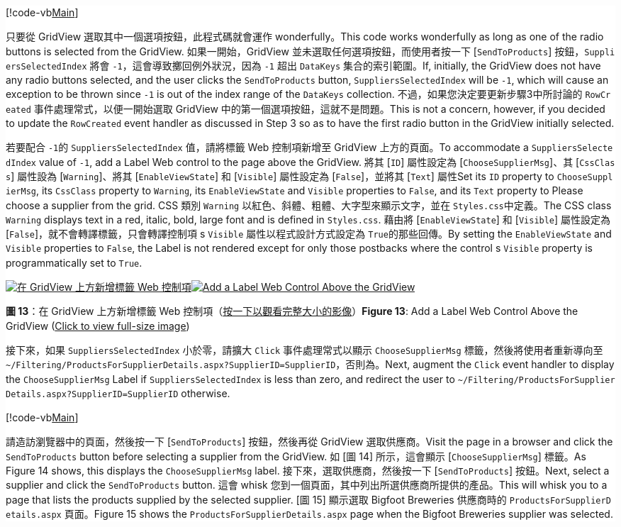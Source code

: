 [!code-vb[Main](adding-a-gridview-column-of-radio-buttons-vb/samples/sample9.vb)]

<span data-ttu-id="fedb0-281">只要從 GridView 選取其中一個選項按鈕，此程式碼就會運作 wonderfully。</span><span class="sxs-lookup"><span data-stu-id="fedb0-281">This code works wonderfully as long as one of the radio buttons is selected from the GridView.</span></span> <span data-ttu-id="fedb0-282">如果一開始，GridView 並未選取任何選項按鈕，而使用者按一下 [`SendToProducts`] 按鈕，`SuppliersSelectedIndex` 將會 `-1`，這會導致擲回例外狀況，因為 `-1` 超出 `DataKeys` 集合的索引範圍。</span><span class="sxs-lookup"><span data-stu-id="fedb0-282">If, initially, the GridView does not have any radio buttons selected, and the user clicks the `SendToProducts` button, `SuppliersSelectedIndex` will be `-1`, which will cause an exception to be thrown since `-1` is out of the index range of the `DataKeys` collection.</span></span> <span data-ttu-id="fedb0-283">不過，如果您決定要更新步驟3中所討論的 `RowCreated` 事件處理常式，以便一開始選取 GridView 中的第一個選項按鈕，這就不是問題。</span><span class="sxs-lookup"><span data-stu-id="fedb0-283">This is not a concern, however, if you decided to update the `RowCreated` event handler as discussed in Step 3 so as to have the first radio button in the GridView initially selected.</span></span>

<span data-ttu-id="fedb0-284">若要配合 `-1`的 `SuppliersSelectedIndex` 值，請將標籤 Web 控制項新增至 GridView 上方的頁面。</span><span class="sxs-lookup"><span data-stu-id="fedb0-284">To accommodate a `SuppliersSelectedIndex` value of `-1`, add a Label Web control to the page above the GridView.</span></span> <span data-ttu-id="fedb0-285">將其 [`ID`] 屬性設定為 [`ChooseSupplierMsg`]、其 [`CssClass`] 屬性設為 [`Warning`]、將其 [`EnableViewState`] 和 [`Visible`] 屬性設定為 [`False`]，並將其 [`Text`] 屬性</span><span class="sxs-lookup"><span data-stu-id="fedb0-285">Set its `ID` property to `ChooseSupplierMsg`, its `CssClass` property to `Warning`, its `EnableViewState` and `Visible` properties to `False`, and its `Text` property to Please choose a supplier from the grid.</span></span> <span data-ttu-id="fedb0-286">CSS 類別 `Warning` 以紅色、斜體、粗體、大字型來顯示文字，並在 `Styles.css`中定義。</span><span class="sxs-lookup"><span data-stu-id="fedb0-286">The CSS class `Warning` displays text in a red, italic, bold, large font and is defined in `Styles.css`.</span></span> <span data-ttu-id="fedb0-287">藉由將 [`EnableViewState`] 和 [`Visible`] 屬性設定為 [`False`]，就不會轉譯標籤，只會轉譯控制項 s `Visible` 屬性以程式設計方式設定為 `True`的那些回傳。</span><span class="sxs-lookup"><span data-stu-id="fedb0-287">By setting the `EnableViewState` and `Visible` properties to `False`, the Label is not rendered except for only those postbacks where the control s `Visible` property is programmatically set to `True`.</span></span>

<span data-ttu-id="fedb0-288">[![在 GridView 上方新增標籤 Web 控制項](adding-a-gridview-column-of-radio-buttons-vb/_static/image13.gif)](adding-a-gridview-column-of-radio-buttons-vb/_static/image21.png)</span><span class="sxs-lookup"><span data-stu-id="fedb0-288">[![Add a Label Web Control Above the GridView](adding-a-gridview-column-of-radio-buttons-vb/_static/image13.gif)](adding-a-gridview-column-of-radio-buttons-vb/_static/image21.png)</span></span>

<span data-ttu-id="fedb0-289">**圖 13**：在 GridView 上方新增標籤 Web 控制項（[按一下以觀看完整大小的影像](adding-a-gridview-column-of-radio-buttons-vb/_static/image22.png)）</span><span class="sxs-lookup"><span data-stu-id="fedb0-289">**Figure 13**: Add a Label Web Control Above the GridView ([Click to view full-size image](adding-a-gridview-column-of-radio-buttons-vb/_static/image22.png))</span></span>

<span data-ttu-id="fedb0-290">接下來，如果 `SuppliersSelectedIndex` 小於零，請擴大 `Click` 事件處理常式以顯示 `ChooseSupplierMsg` 標籤，然後將使用者重新導向至 `~/Filtering/ProductsForSupplierDetails.aspx?SupplierID=SupplierID`，否則為。</span><span class="sxs-lookup"><span data-stu-id="fedb0-290">Next, augment the `Click` event handler to display the `ChooseSupplierMsg` Label if `SuppliersSelectedIndex` is less than zero, and redirect the user to `~/Filtering/ProductsForSupplierDetails.aspx?SupplierID=SupplierID` otherwise.</span></span>

[!code-vb[Main](adding-a-gridview-column-of-radio-buttons-vb/samples/sample10.vb)]

<span data-ttu-id="fedb0-291">請造訪瀏覽器中的頁面，然後按一下 [`SendToProducts`] 按鈕，然後再從 GridView 選取供應商。</span><span class="sxs-lookup"><span data-stu-id="fedb0-291">Visit the page in a browser and click the `SendToProducts` button before selecting a supplier from the GridView.</span></span> <span data-ttu-id="fedb0-292">如 [圖 14] 所示，這會顯示 [`ChooseSupplierMsg`] 標籤。</span><span class="sxs-lookup"><span data-stu-id="fedb0-292">As Figure 14 shows, this displays the `ChooseSupplierMsg` label.</span></span> <span data-ttu-id="fedb0-293">接下來，選取供應商，然後按一下 [`SendToProducts`] 按鈕。</span><span class="sxs-lookup"><span data-stu-id="fedb0-293">Next, select a supplier and click the `SendToProducts` button.</span></span> <span data-ttu-id="fedb0-294">這會 whisk 您到一個頁面，其中列出所選供應商所提供的產品。</span><span class="sxs-lookup"><span data-stu-id="fedb0-294">This will whisk you to a page that lists the products supplied by the selected supplier.</span></span> <span data-ttu-id="fedb0-295">[圖 15] 顯示選取 Bigfoot Breweries 供應商時的 `ProductsForSupplierDetails.aspx` 頁面。</span><span class="sxs-lookup"><span data-stu-id="fedb0-295">Figure 15 shows the `ProductsForSupplierDetails.aspx` page when the Bigfoot Breweries supplier was selected.</span></span>
